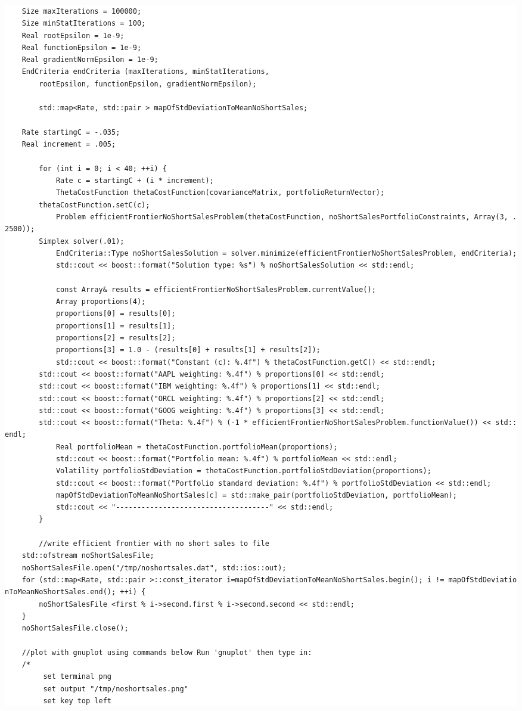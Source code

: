 ```
	Size maxIterations = 100000;
	Size minStatIterations = 100;
	Real rootEpsilon = 1e-9;
	Real functionEpsilon = 1e-9;
	Real gradientNormEpsilon = 1e-9;
	EndCriteria endCriteria (maxIterations, minStatIterations, 
		rootEpsilon, functionEpsilon, gradientNormEpsilon);	

        std::map<Rate, std::pair > mapOfStdDeviationToMeanNoShortSales;

	Rate startingC = -.035;
	Real increment = .005;

        for (int i = 0; i < 40; ++i) {
            Rate c = startingC + (i * increment);  
            ThetaCostFunction thetaCostFunction(covarianceMatrix, portfolioReturnVector);
	    thetaCostFunction.setC(c);
            Problem efficientFrontierNoShortSalesProblem(thetaCostFunction, noShortSalesPortfolioConstraints, Array(3, .2500));
	    Simplex solver(.01);
            EndCriteria::Type noShortSalesSolution = solver.minimize(efficientFrontierNoShortSalesProblem, endCriteria);
            std::cout << boost::format("Solution type: %s") % noShortSalesSolution << std::endl;

    	    const Array& results = efficientFrontierNoShortSalesProblem.currentValue();
            Array proportions(4);
            proportions[0] = results[0];
            proportions[1] = results[1];
            proportions[2] = results[2];
            proportions[3] = 1.0 - (results[0] + results[1] + results[2]);
            std::cout << boost::format("Constant (c): %.4f") % thetaCostFunction.getC() << std::endl;
	    std::cout << boost::format("AAPL weighting: %.4f") % proportions[0] << std::endl;  
	    std::cout << boost::format("IBM weighting: %.4f") % proportions[1] << std::endl;  
	    std::cout << boost::format("ORCL weighting: %.4f") % proportions[2] << std::endl;  
	    std::cout << boost::format("GOOG weighting: %.4f") % proportions[3] << std::endl;
	    std::cout << boost::format("Theta: %.4f") % (-1 * efficientFrontierNoShortSalesProblem.functionValue()) << std::endl;
            Real portfolioMean = thetaCostFunction.portfolioMean(proportions); 
            std::cout << boost::format("Portfolio mean: %.4f") % portfolioMean << std::endl;
            Volatility portfolioStdDeviation = thetaCostFunction.portfolioStdDeviation(proportions); 
            std::cout << boost::format("Portfolio standard deviation: %.4f") % portfolioStdDeviation << std::endl;
            mapOfStdDeviationToMeanNoShortSales[c] = std::make_pair(portfolioStdDeviation, portfolioMean); 
            std::cout << "------------------------------------" << std::endl;
        }

        //write efficient frontier with no short sales to file
	std::ofstream noShortSalesFile;
	noShortSalesFile.open("/tmp/noshortsales.dat", std::ios::out);
	for (std::map<Rate, std::pair >::const_iterator i=mapOfStdDeviationToMeanNoShortSales.begin(); i != mapOfStdDeviationToMeanNoShortSales.end(); ++i) {
	    noShortSalesFile <first % i->second.first % i->second.second << std::endl;
	}
	noShortSalesFile.close();

	//plot with gnuplot using commands below Run 'gnuplot' then type in: 
	/*
         set terminal png
         set output "/tmp/noshortsales.png"
         set key top left
```